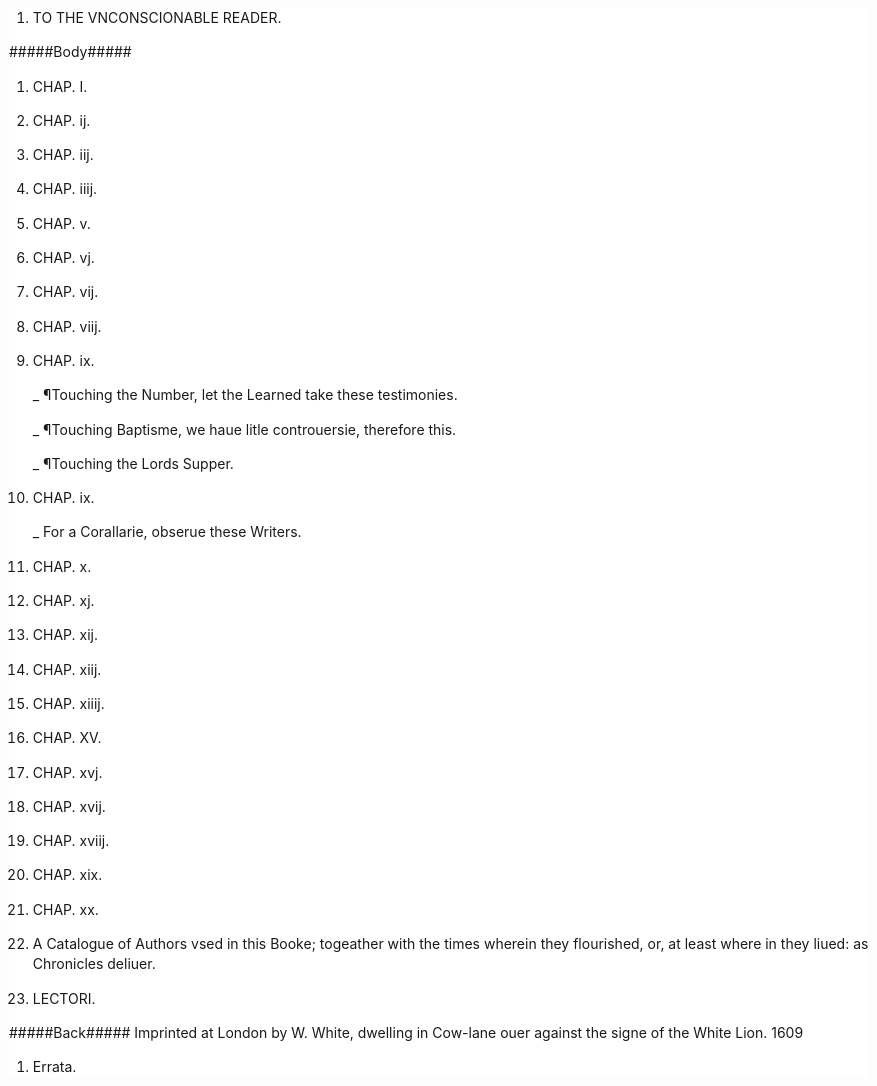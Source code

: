 1. TO THE VNCONSCIONABLE
READER.

#####Body#####

1. CHAP. I.

1. CHAP. ij.

1. CHAP. iij.

1. CHAP. iiij.

1. CHAP. v.

1. CHAP. vj.

1. CHAP. vij.

1. CHAP. viij.

1. CHAP. ix.

    _ ¶Touching the Number, let the Learned
take these testimonies.

    _ ¶Touching Baptisme, we haue litle controuersie, therefore this.

    _ ¶Touching the Lords Supper.

1. CHAP. ix.

    _ For a Corallarie, obserue these Writers.

1. CHAP. x.

1. CHAP. xj.

1. CHAP. xij.

1. CHAP. xiij.

1. CHAP. xiiij.

1. CHAP. XV.

1. CHAP. xvj.

1. CHAP. xvij.

1. CHAP. xviij.

1. CHAP. xix.

1. CHAP. xx.

1. A Catalogue of Authors vsed in this Booke; togeather
with the times wherein they flourished, or, at
least where in they liued: as Chronicles deliuer.

1. LECTORI.

#####Back#####
Imprinted at London by W. White, dwelling
in Cow-lane ouer against the signe of
the White Lion. 1609
1. Errata.
